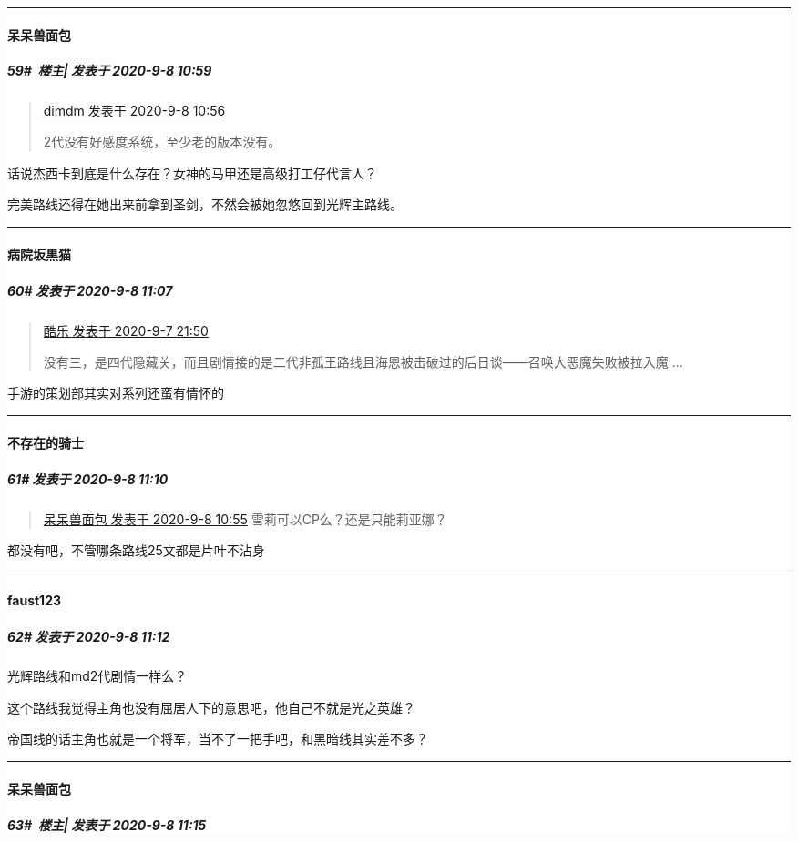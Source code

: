 -----

####  呆呆兽面包  
##### 59#         楼主| 发表于 2020-9-8 10:59


<blockquote><a href="httphttps://bbs.saraba1st.com/2b/forum.php?mod=redirect&amp;goto=findpost&amp;pid=48672823&amp;ptid=1958618" target="_blank">dimdm 发表于 2020-9-8 10:56</a>

2代没有好感度系统，至少老的版本没有。</blockquote>
话说杰西卡到底是什么存在？女神的马甲还是高级打工仔代言人？


完美路线还得在她出来前拿到圣剑，不然会被她忽悠回到光辉主路线。


-----

####  病院坂黒猫  
##### 60#       发表于 2020-9-8 11:07


<blockquote><a href="httphttps://bbs.saraba1st.com/2b/forum.php?mod=redirect&amp;goto=findpost&amp;pid=48669212&amp;ptid=1958618" target="_blank">酷乐 发表于 2020-9-7 21:50</a>

没有三，是四代隐藏关，而且剧情接的是二代非孤王路线且海恩被击破过的后日谈——召唤大恶魔失败被拉入魔 ...</blockquote>
手游的策划部其实对系列还蛮有情怀的


-----

####  不存在的骑士  
##### 61#       发表于 2020-9-8 11:10


<blockquote><a href="httphttps://bbs.saraba1st.com/2b/forum.php?mod=redirect&amp;goto=findpost&amp;pid=48672811&amp;ptid=1958618" target="_blank">呆呆兽面包 发表于 2020-9-8 10:55</a>
雪莉可以CP么？还是只能莉亚娜？</blockquote>
都没有吧，不管哪条路线25文都是片叶不沾身


-----

####  faust123  
##### 62#       发表于 2020-9-8 11:12


光辉路线和md2代剧情一样么？

这个路线我觉得主角也没有屈居人下的意思吧，他自己不就是光之英雄？

帝国线的话主角也就是一个将军，当不了一把手吧，和黑暗线其实差不多？


-----

####  呆呆兽面包  
##### 63#         楼主| 发表于 2020-9-8 11:15
